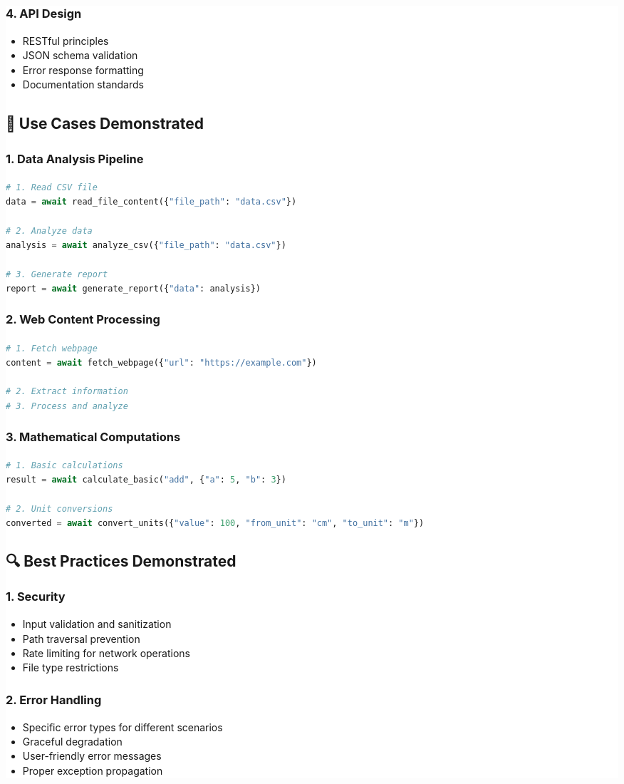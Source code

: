 ### 4. API Design
- RESTful principles
- JSON schema validation
- Error response formatting
- Documentation standards

## 🎯 Use Cases Demonstrated

### 1. Data Analysis Pipeline
```python
# 1. Read CSV file
data = await read_file_content({"file_path": "data.csv"})

# 2. Analyze data
analysis = await analyze_csv({"file_path": "data.csv"})

# 3. Generate report
report = await generate_report({"data": analysis})
```

### 2. Web Content Processing
```python
# 1. Fetch webpage
content = await fetch_webpage({"url": "https://example.com"})

# 2. Extract information
# 3. Process and analyze
```

### 3. Mathematical Computations
```python
# 1. Basic calculations
result = await calculate_basic("add", {"a": 5, "b": 3})

# 2. Unit conversions
converted = await convert_units({"value": 100, "from_unit": "cm", "to_unit": "m"})
```

## 🔍 Best Practices Demonstrated

### 1. Security
- Input validation and sanitization
- Path traversal prevention
- Rate limiting for network operations
- File type restrictions

### 2. Error Handling
- Specific error types for different scenarios
- Graceful degradation
- User-friendly error messages
- Proper exception propagation
